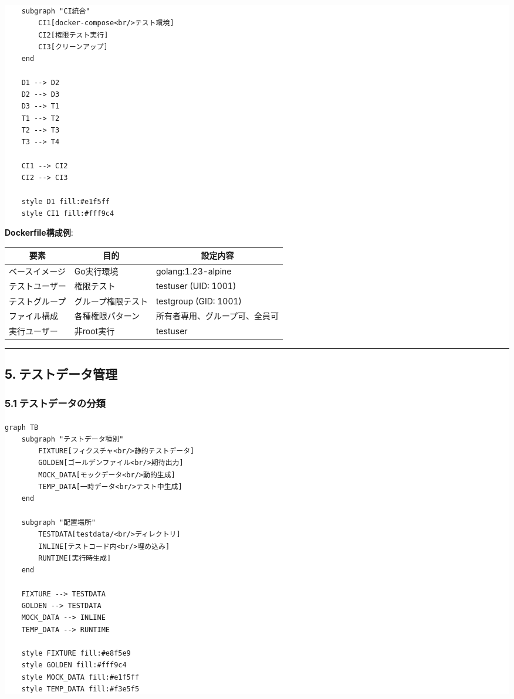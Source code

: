 ```mermaid
    subgraph "CI統合"
        CI1[docker-compose<br/>テスト環境]
        CI2[権限テスト実行]
        CI3[クリーンアップ]
    end

    D1 --> D2
    D2 --> D3
    D3 --> T1
    T1 --> T2
    T2 --> T3
    T3 --> T4

    CI1 --> CI2
    CI2 --> CI3

    style D1 fill:#e1f5ff
    style CI1 fill:#fff9c4
```

**Dockerfile構成例**:

| 要素 | 目的 | 設定内容 |
|-----|-----|---------|
| ベースイメージ | Go実行環境 | golang:1.23-alpine |
| テストユーザー | 権限テスト | testuser (UID: 1001) |
| テストグループ | グループ権限テスト | testgroup (GID: 1001) |
| ファイル構成 | 各種権限パターン | 所有者専用、グループ可、全員可 |
| 実行ユーザー | 非root実行 | testuser |

---

## 5. テストデータ管理

### 5.1 テストデータの分類

```mermaid
graph TB
    subgraph "テストデータ種別"
        FIXTURE[フィクスチャ<br/>静的テストデータ]
        GOLDEN[ゴールデンファイル<br/>期待出力]
        MOCK_DATA[モックデータ<br/>動的生成]
        TEMP_DATA[一時データ<br/>テスト中生成]
    end

    subgraph "配置場所"
        TESTDATA[testdata/<br/>ディレクトリ]
        INLINE[テストコード内<br/>埋め込み]
        RUNTIME[実行時生成]
    end

    FIXTURE --> TESTDATA
    GOLDEN --> TESTDATA
    MOCK_DATA --> INLINE
    TEMP_DATA --> RUNTIME

    style FIXTURE fill:#e8f5e9
    style GOLDEN fill:#fff9c4
    style MOCK_DATA fill:#e1f5ff
    style TEMP_DATA fill:#f3e5f5
```
